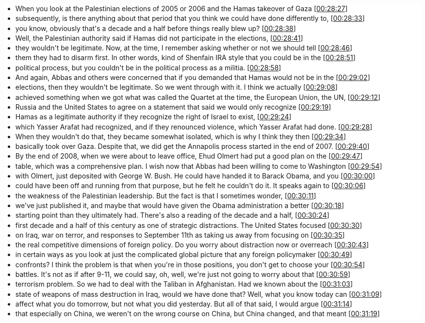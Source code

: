*  When you look at the Palestinian elections of 2005 or 2006 and the Hamas takeover of Gaza [[00:28:27](https://www.youtube.com/watch?v=8Y3IGFskgkI&t=1707.52s)]
*  subsequently, is there anything about that period that you think we could have done differently to, [[00:28:33](https://www.youtube.com/watch?v=8Y3IGFskgkI&t=1713.52s)]
*  you know, obviously that's a decade and a half before things really blew up? [[00:28:38](https://www.youtube.com/watch?v=8Y3IGFskgkI&t=1718.4s)]
*  Well, the Palestinian authority said if Hamas did not participate in the elections, [[00:28:41](https://www.youtube.com/watch?v=8Y3IGFskgkI&t=1721.84s)]
*  they wouldn't be legitimate. Now, at the time, I remember asking whether or not we should tell [[00:28:46](https://www.youtube.com/watch?v=8Y3IGFskgkI&t=1726.08s)]
*  them they had to disarm first. In other words, kind of Shenfain IRA style that you could be in the [[00:28:51](https://www.youtube.com/watch?v=8Y3IGFskgkI&t=1731.52s)]
*  political process, but you couldn't be in the political process as a militia. [[00:28:58](https://www.youtube.com/watch?v=8Y3IGFskgkI&t=1738.88s)]
*  And again, Abbas and others were concerned that if you demanded that Hamas would not be in the [[00:29:02](https://www.youtube.com/watch?v=8Y3IGFskgkI&t=1742.72s)]
*  elections, then they wouldn't be legitimate. So we went through with it. I think we actually [[00:29:08](https://www.youtube.com/watch?v=8Y3IGFskgkI&t=1748.72s)]
*  achieved something when we got what was called the Quartet at the time, the European Union, the UN, [[00:29:12](https://www.youtube.com/watch?v=8Y3IGFskgkI&t=1752.96s)]
*  Russia and the United States to agree on a statement that said we would only recognize [[00:29:19](https://www.youtube.com/watch?v=8Y3IGFskgkI&t=1759.76s)]
*  Hamas as a legitimate authority if they recognize the right of Israel to exist, [[00:29:24](https://www.youtube.com/watch?v=8Y3IGFskgkI&t=1764.08s)]
*  which Yasser Arafat had recognized, and if they renounced violence, which Yasser Arafat had done. [[00:29:28](https://www.youtube.com/watch?v=8Y3IGFskgkI&t=1768.96s)]
*  When they wouldn't do that, they became somewhat isolated, which is why I think they then [[00:29:34](https://www.youtube.com/watch?v=8Y3IGFskgkI&t=1774.96s)]
*  basically took over Gaza. Despite that, we did get the Annapolis process started in the end of 2007. [[00:29:40](https://www.youtube.com/watch?v=8Y3IGFskgkI&t=1780.08s)]
*  By the end of 2008, when we were about to leave office, Ehud Olmert had put a good plan on the [[00:29:47](https://www.youtube.com/watch?v=8Y3IGFskgkI&t=1787.52s)]
*  table, which was a comprehensive plan. I wish now that Abbas had been willing to come to Washington [[00:29:54](https://www.youtube.com/watch?v=8Y3IGFskgkI&t=1794.32s)]
*  with Olmert, just deposited with George W. Bush. He could have handed it to Barack Obama, and you [[00:30:00](https://www.youtube.com/watch?v=8Y3IGFskgkI&t=1800.4s)]
*  could have been off and running from that purpose, but he felt he couldn't do it. It speaks again to [[00:30:06](https://www.youtube.com/watch?v=8Y3IGFskgkI&t=1806.0s)]
*  the weakness of the Palestinian leadership. But the fact is that I sometimes wonder, [[00:30:11](https://www.youtube.com/watch?v=8Y3IGFskgkI&t=1811.84s)]
*  we've just published it, and maybe that would have given the Obama administration a better [[00:30:18](https://www.youtube.com/watch?v=8Y3IGFskgkI&t=1818.1599999999999s)]
*  starting point than they ultimately had. There's also a reading of the decade and a half, [[00:30:24](https://www.youtube.com/watch?v=8Y3IGFskgkI&t=1824.24s)]
*  first decade and a half of this century as one of strategic distractions. The United States focused [[00:30:30](https://www.youtube.com/watch?v=8Y3IGFskgkI&t=1830.8s)]
*  on Iraq, war on terror, and responses to September 11th as taking us away from focusing on [[00:30:35](https://www.youtube.com/watch?v=8Y3IGFskgkI&t=1835.44s)]
*  the real competitive dimensions of foreign policy. Do you worry about distraction now or overreach [[00:30:43](https://www.youtube.com/watch?v=8Y3IGFskgkI&t=1843.8400000000001s)]
*  in certain ways as you look at just the complicated global picture that any foreign policymaker [[00:30:49](https://www.youtube.com/watch?v=8Y3IGFskgkI&t=1849.68s)]
*  confronts? I think the problem is that when you're in those positions, you don't get to choose your [[00:30:54](https://www.youtube.com/watch?v=8Y3IGFskgkI&t=1854.3200000000002s)]
*  battles. It's not as if after 9-11, we could say, oh, well, we're just not going to worry about that [[00:30:59](https://www.youtube.com/watch?v=8Y3IGFskgkI&t=1859.1200000000001s)]
*  terrorism problem. So we had to deal with the Taliban in Afghanistan. Had we known about the [[00:31:03](https://www.youtube.com/watch?v=8Y3IGFskgkI&t=1863.36s)]
*  state of weapons of mass destruction in Iraq, would we have done that? Well, what you know today can [[00:31:09](https://www.youtube.com/watch?v=8Y3IGFskgkI&t=1869.76s)]
*  affect what you do tomorrow, but not what you did yesterday. But all of that said, I would argue [[00:31:14](https://www.youtube.com/watch?v=8Y3IGFskgkI&t=1874.32s)]
*  that especially on China, we weren't on the wrong course on China, but China changed, and that meant [[00:31:19](https://www.youtube.com/watch?v=8Y3IGFskgkI&t=1879.1999999999998s)]